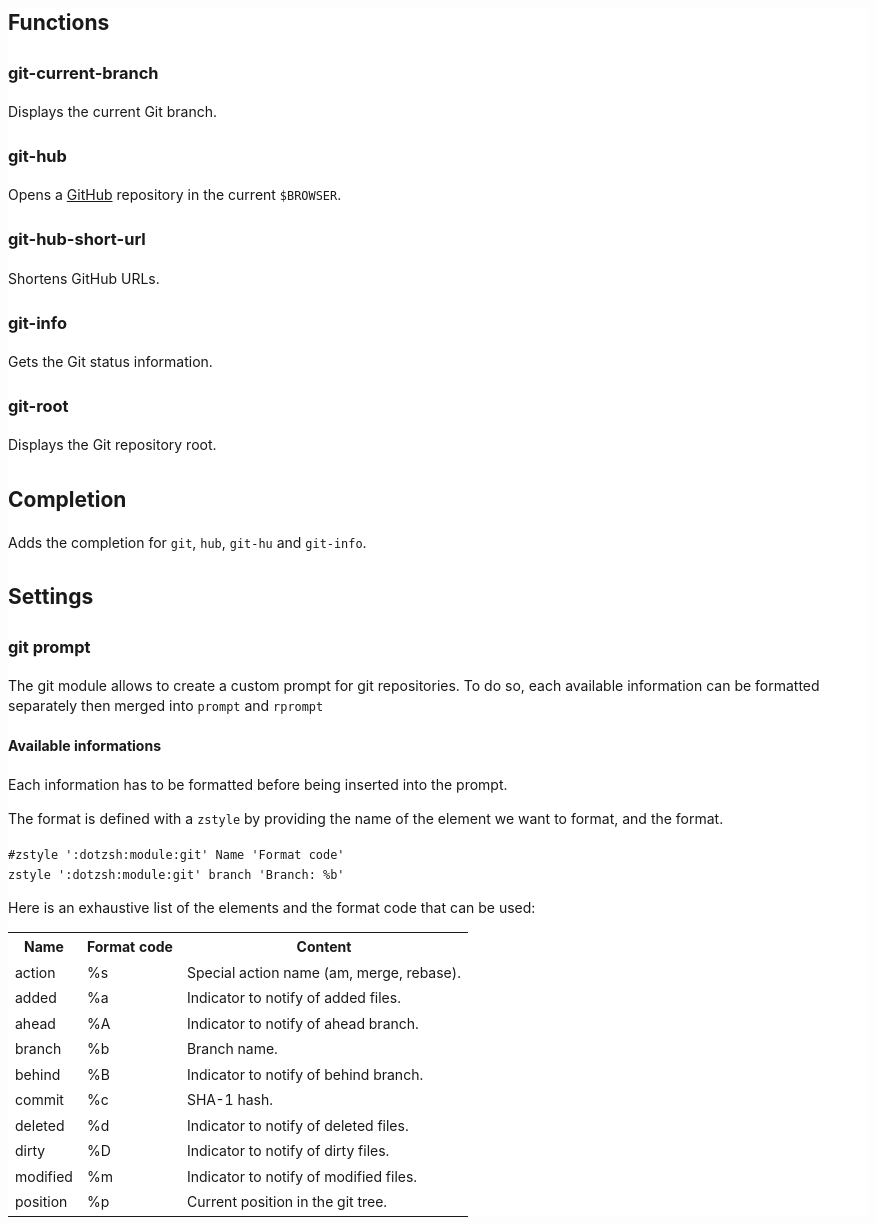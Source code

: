 Functions
---------

### git-current-branch
Displays the current Git branch.

### git-hub
Opens a [GitHub][3] repository in the current `$BROWSER`.

### git-hub-short-url
Shortens GitHub URLs.

### git-info
Gets the Git status information.

### git-root
Displays the Git repository root.

Completion
----------

Adds the completion for `git`, `hub`, `git-hu` and `git-info`.

Settings
--------

### git prompt
The git module allows to create a custom prompt for git repositories. To do so,
each available information can be formatted separately then merged into `prompt`
and `rprompt`

#### Available informations
Each information has to be formatted before being inserted into the prompt.

The format is defined with a `zstyle` by providing the name of the element we
want to format, and the format.

    #zstyle ':dotzsh:module:git' Name 'Format code'
    zstyle ':dotzsh:module:git' branch 'Branch: %b'

Here is an exhaustive list of the elements and the format code that can be used:

<table>
  <tr><th>Name</th><th>Format code</th>
    <th>Content</th></tr>
  <tr><td>action</td><td>%s</td>
    <td>Special action name (am, merge, rebase).</td></tr>
  <tr><td>added</td><td>%a</td>
    <td>Indicator to notify of added files.</td></tr>
  <tr><td>ahead</td><td>%A</td>
    <td>Indicator to notify of ahead branch.</td></tr>
  <tr><td>branch</td><td>%b</td>
    <td>Branch name.</td></tr>
  <tr><td>behind</td><td>%B</td>
    <td>Indicator to notify of behind branch.</td></tr>
  <tr><td>commit</td><td>%c</td>
    <td>SHA-1 hash.</td></tr>
  <tr><td>deleted</td><td>%d</td>
    <td>Indicator to notify of deleted files.</td></tr>
  <tr><td>dirty</td><td>%D</td>
    <td>Indicator to notify of dirty files.</td></tr>
  <tr><td>modified</td><td>%m</td>
    <td>Indicator to notify of modified files.</td></tr>
  <tr><td>position</td><td>%p</td>
    <td>Current position in the git tree.</td></tr>

[1]: http://www.git-scm.com/
[2]: https://github.com/defunkt/hub
[3]: http://www.github.com
[4]: https://github.com/dotphiles/dotzsh-module-git/issues